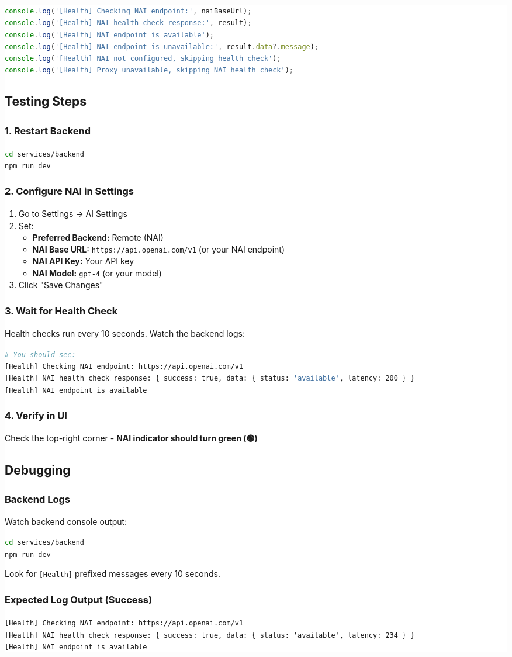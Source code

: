 ```typescript
console.log('[Health] Checking NAI endpoint:', naiBaseUrl);
console.log('[Health] NAI health check response:', result);
console.log('[Health] NAI endpoint is available');
console.log('[Health] NAI endpoint is unavailable:', result.data?.message);
console.log('[Health] NAI not configured, skipping health check');
console.log('[Health] Proxy unavailable, skipping NAI health check');
```

## Testing Steps

### 1. Restart Backend
```bash
cd services/backend
npm run dev
```

### 2. Configure NAI in Settings
1. Go to Settings → AI Settings
2. Set:
   - **Preferred Backend:** Remote (NAI)
   - **NAI Base URL:** `https://api.openai.com/v1` (or your NAI endpoint)
   - **NAI API Key:** Your API key
   - **NAI Model:** `gpt-4` (or your model)
3. Click "Save Changes"

### 3. Wait for Health Check
Health checks run every 10 seconds. Watch the backend logs:

```bash
# You should see:
[Health] Checking NAI endpoint: https://api.openai.com/v1
[Health] NAI health check response: { success: true, data: { status: 'available', latency: 200 } }
[Health] NAI endpoint is available
```

### 4. Verify in UI
Check the top-right corner - **NAI indicator should turn green (🟢)**

## Debugging

### Backend Logs
Watch backend console output:

```bash
cd services/backend
npm run dev
```

Look for `[Health]` prefixed messages every 10 seconds.

### Expected Log Output (Success)
```
[Health] Checking NAI endpoint: https://api.openai.com/v1
[Health] NAI health check response: { success: true, data: { status: 'available', latency: 234 } }
[Health] NAI endpoint is available
```
